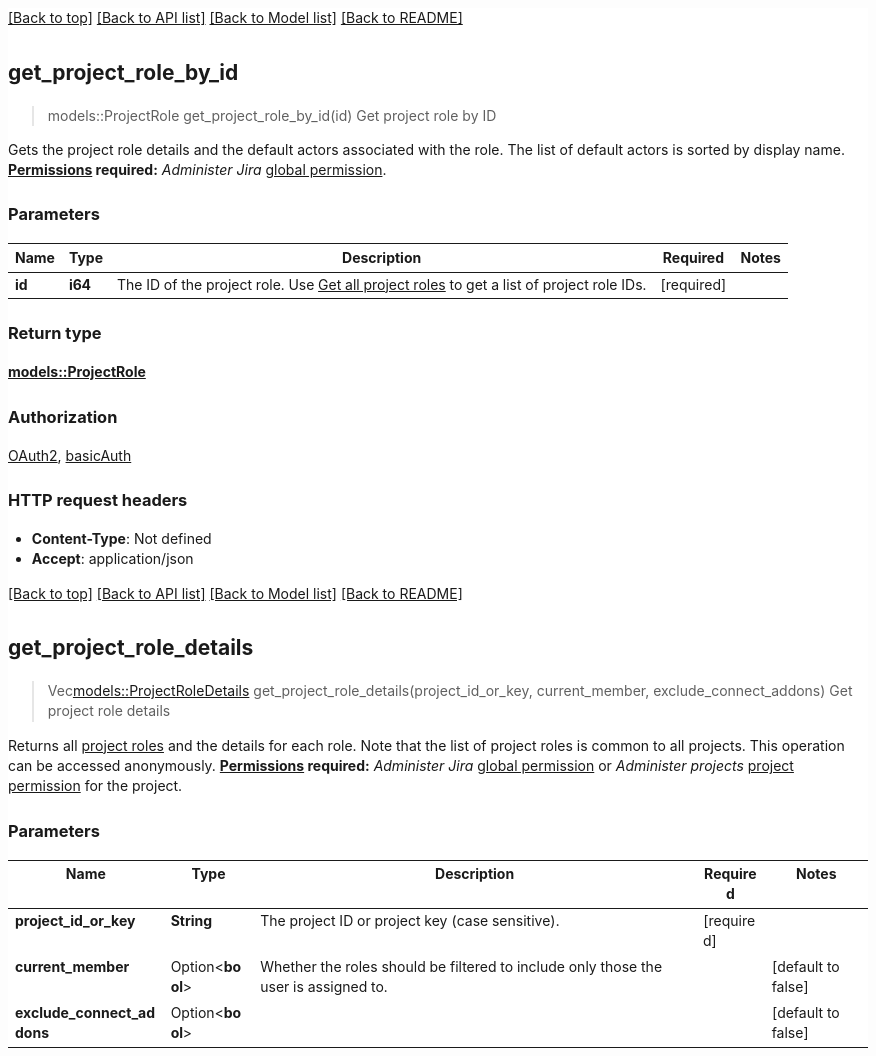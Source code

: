 [[Back to top]](#) [[Back to API list]](../README.md#documentation-for-api-endpoints) [[Back to Model list]](../README.md#documentation-for-models) [[Back to README]](../README.md)


## get_project_role_by_id

> models::ProjectRole get_project_role_by_id(id)
Get project role by ID

Gets the project role details and the default actors associated with the role. The list of default actors is sorted by display name.  **[Permissions](#permissions) required:** *Administer Jira* [global permission](https://confluence.atlassian.com/x/x4dKLg).

### Parameters


Name | Type | Description  | Required | Notes
------------- | ------------- | ------------- | ------------- | -------------
**id** | **i64** | The ID of the project role. Use [Get all project roles](#api-rest-api-3-role-get) to get a list of project role IDs. | [required] |

### Return type

[**models::ProjectRole**](ProjectRole.md)

### Authorization

[OAuth2](../README.md#OAuth2), [basicAuth](../README.md#basicAuth)

### HTTP request headers

- **Content-Type**: Not defined
- **Accept**: application/json

[[Back to top]](#) [[Back to API list]](../README.md#documentation-for-api-endpoints) [[Back to Model list]](../README.md#documentation-for-models) [[Back to README]](../README.md)


## get_project_role_details

> Vec<models::ProjectRoleDetails> get_project_role_details(project_id_or_key, current_member, exclude_connect_addons)
Get project role details

Returns all [project roles](https://support.atlassian.com/jira-cloud-administration/docs/manage-project-roles/) and the details for each role. Note that the list of project roles is common to all projects.  This operation can be accessed anonymously.  **[Permissions](#permissions) required:** *Administer Jira* [global permission](https://confluence.atlassian.com/x/x4dKLg) or *Administer projects* [project permission](https://confluence.atlassian.com/x/yodKLg) for the project.

### Parameters


Name | Type | Description  | Required | Notes
------------- | ------------- | ------------- | ------------- | -------------
**project_id_or_key** | **String** | The project ID or project key (case sensitive). | [required] |
**current_member** | Option<**bool**> | Whether the roles should be filtered to include only those the user is assigned to. |  |[default to false]
**exclude_connect_addons** | Option<**bool**> |  |  |[default to false]
